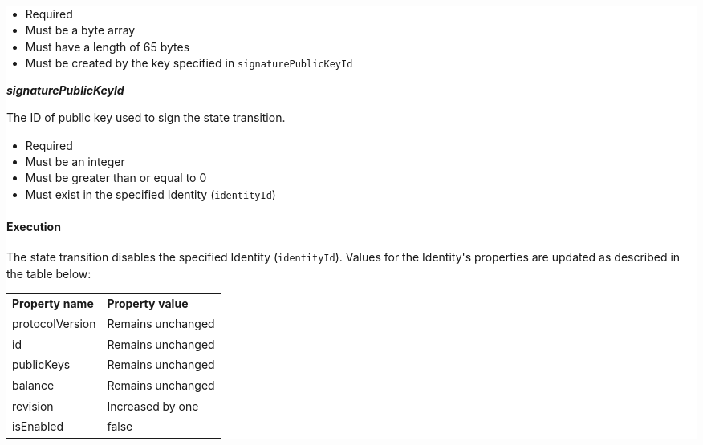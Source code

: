 *   Required
*   Must be a byte array
*   Must have a length of 65 bytes
*   Must be created by the key specified in `signaturePublicKeyId`

**_signaturePublicKeyId_**

The ID of public key used to sign the state transition.

*   Required
*   Must be an integer
*   Must be greater than or equal to 0
*   Must exist in the specified Identity (`identityId`)


#### Execution

The state transition disables the specified Identity (`identityId`). Values for
the Identity's properties are updated as described in the table below:

<table>
  <tr>
   <td><strong>Property name</strong>
   </td>
   <td><strong>Property value</strong>
   </td>
  </tr>
  <tr>
   <td>protocolVersion
   </td>
   <td>Remains unchanged
   </td>
  </tr>
  <tr>
   <td>id
   </td>
   <td>Remains unchanged
   </td>
  </tr>
  <tr>
   <td>publicKeys
   </td>
   <td>Remains unchanged
   </td>
  </tr>
  <tr>
   <td>balance
   </td>
   <td>Remains unchanged
   </td>
  </tr>
  <tr>
   <td>revision
   </td>
   <td>Increased by one
   </td>
  </tr>
  <tr>
   <td>isEnabled
   </td>
   <td>false
   </td>
  </tr>
</table>
